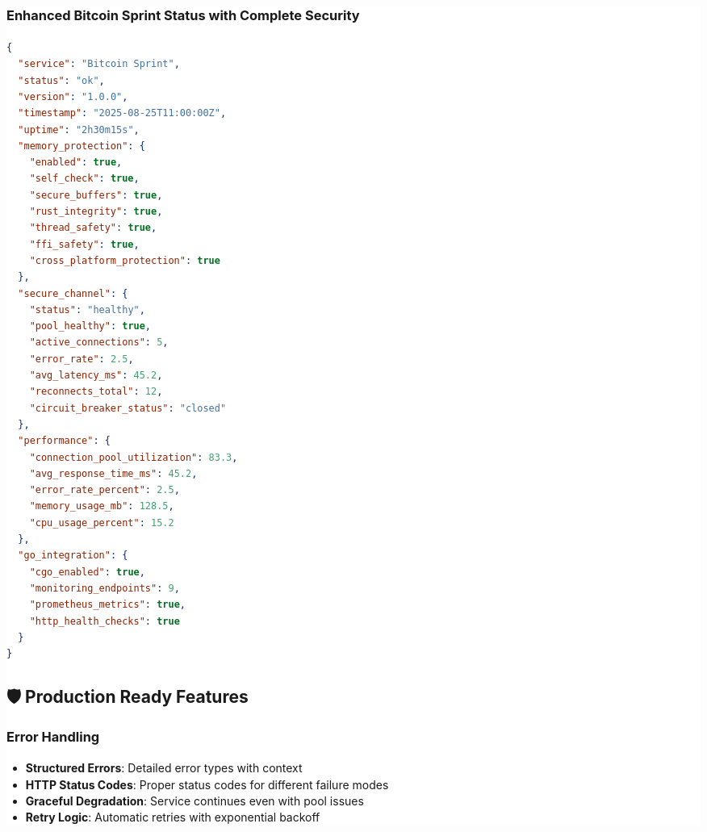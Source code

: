 ```json
```

### Enhanced Bitcoin Sprint Status with Complete Security
```json
{
  "service": "Bitcoin Sprint",
  "status": "ok",
  "version": "1.0.0",
  "timestamp": "2025-08-25T11:00:00Z",
  "uptime": "2h30m15s",
  "memory_protection": {
    "enabled": true,
    "self_check": true,
    "secure_buffers": true,
    "rust_integrity": true,
    "thread_safety": true,
    "ffi_safety": true,
    "cross_platform_protection": true
  },
  "secure_channel": {
    "status": "healthy",
    "pool_healthy": true,
    "active_connections": 5,
    "error_rate": 2.5,
    "avg_latency_ms": 45.2,
    "reconnects_total": 12,
    "circuit_breaker_status": "closed"
  },
  "performance": {
    "connection_pool_utilization": 83.3,
    "avg_response_time_ms": 45.2,
    "error_rate_percent": 2.5,
    "memory_usage_mb": 128.5,
    "cpu_usage_percent": 15.2
  },
  "go_integration": {
    "cgo_enabled": true,
    "monitoring_endpoints": 9,
    "prometheus_metrics": true,
    "http_health_checks": true
  }
}
```

## 🛡️ Production Ready Features

### Error Handling
- **Structured Errors**: Detailed error types with context
- **HTTP Status Codes**: Proper status codes for different failure modes
- **Graceful Degradation**: Service continues even with pool issues
- **Retry Logic**: Automatic retries with exponential backoff
